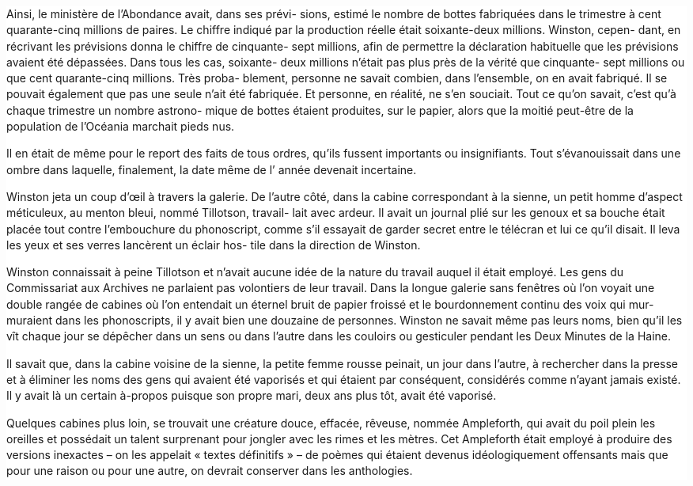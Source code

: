 Ainsi, le ministère de l’Abondance avait, dans ses prévi-
sions, estimé le nombre de bottes fabriquées dans le trimestre à
cent quarante-cinq millions de paires. Le chiffre indiqué par la
production réelle était soixante-deux millions. Winston, cepen-
dant, en récrivant les prévisions donna le chiffre de cinquante-
sept millions, afin de permettre la déclaration habituelle que les
prévisions avaient été dépassées. Dans tous les cas, soixante-
deux millions n’était pas plus près de la vérité que cinquante-
sept millions ou que cent quarante-cinq millions. Très proba-
blement, personne ne savait combien, dans l’ensemble, on en
avait fabriqué. Il se pouvait également que pas une seule n’ait
été fabriquée. Et personne, en réalité, ne s’en souciait. Tout ce
qu’on savait, c’est qu’à chaque trimestre un nombre astrono-
mique de bottes étaient produites, sur le papier, alors que la
moitié peut-être de la population de l’Océania marchait pieds
nus.

Il en était de même pour le report des faits de tous ordres,
qu’ils fussent importants ou insignifiants. Tout s’évanouissait
dans une ombre dans laquelle, finalement, la date même de
l’ année devenait incertaine.


Winston jeta un coup d’œil à travers la galerie. De l’autre
côté, dans la cabine correspondant à la sienne, un petit homme
d’aspect méticuleux, au menton bleui, nommé Tillotson, travail-
lait avec ardeur. Il avait un journal plié sur les genoux et sa
bouche était placée tout contre l’embouchure du phonoscript,
comme s’il essayait de garder secret entre le télécran et lui ce
qu’il disait. Il leva les yeux et ses verres lancèrent un éclair hos-
tile dans la direction de Winston.

Winston connaissait à peine Tillotson et n’avait aucune
idée de la nature du travail auquel il était employé. Les gens du
Commissariat aux Archives ne parlaient pas volontiers de leur
travail. Dans la longue galerie sans fenêtres où l’on voyait une
double rangée de cabines où l’on entendait un éternel bruit de
papier froissé et le bourdonnement continu des voix qui mur-
muraient dans les phonoscripts, il y avait bien une douzaine de
personnes. Winston ne savait même pas leurs noms, bien qu’il
les vît chaque jour se dépêcher dans un sens ou dans l’autre
dans les couloirs ou gesticuler pendant les Deux Minutes de la
Haine.

Il savait que, dans la cabine voisine de la sienne, la petite
femme rousse peinait, un jour dans l’autre, à rechercher dans la
presse et à éliminer les noms des gens qui avaient été vaporisés
et qui étaient par conséquent, considérés comme n’ayant jamais
existé. Il y avait là un certain à-propos puisque son propre mari,
deux ans plus tôt, avait été vaporisé.

Quelques cabines plus loin, se trouvait une créature douce,
effacée, rêveuse, nommée Ampleforth, qui avait du poil plein les
oreilles et possédait un talent surprenant pour jongler avec les
rimes et les mètres. Cet Ampleforth était employé à produire
des versions inexactes – on les appelait « textes définitifs » – de
poèmes qui étaient devenus idéologiquement offensants mais
que pour une raison ou pour une autre, on devrait conserver
dans les anthologies.
